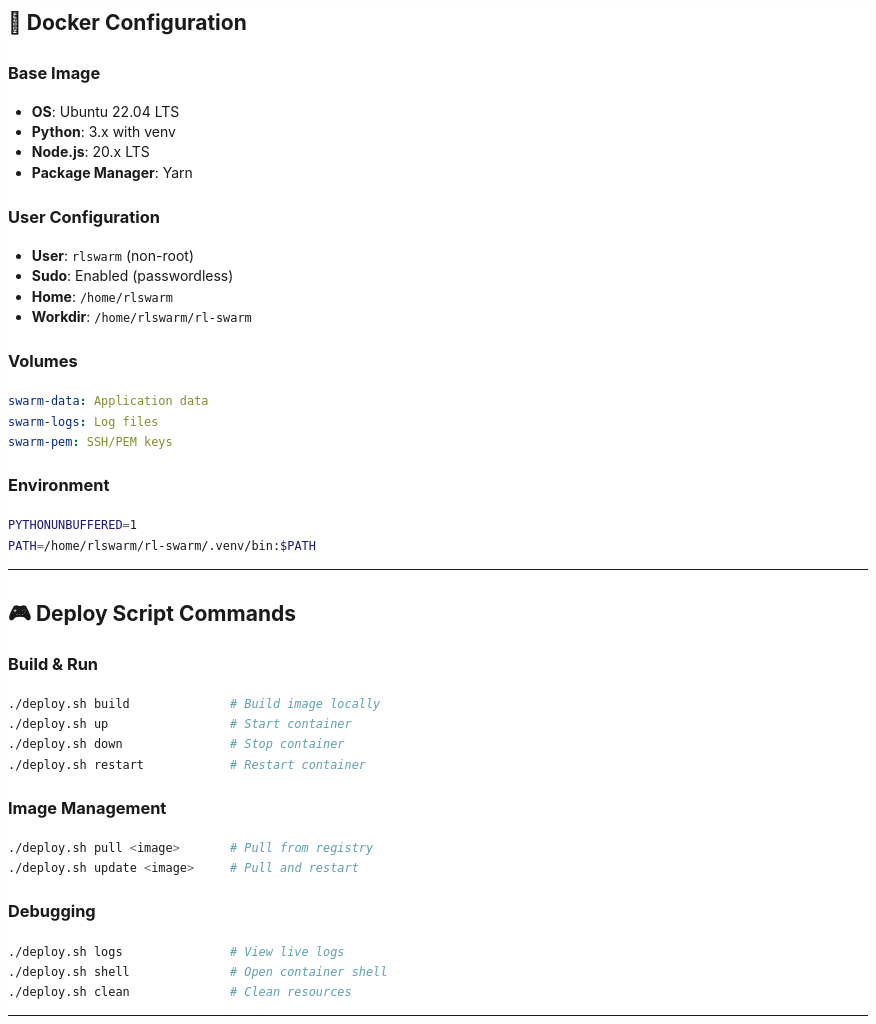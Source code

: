 
## 🐳 Docker Configuration

### Base Image
- **OS**: Ubuntu 22.04 LTS
- **Python**: 3.x with venv
- **Node.js**: 20.x LTS
- **Package Manager**: Yarn

### User Configuration
- **User**: `rlswarm` (non-root)
- **Sudo**: Enabled (passwordless)
- **Home**: `/home/rlswarm`
- **Workdir**: `/home/rlswarm/rl-swarm`

### Volumes
```yaml
swarm-data: Application data
swarm-logs: Log files
swarm-pem: SSH/PEM keys
```

### Environment
```bash
PYTHONUNBUFFERED=1
PATH=/home/rlswarm/rl-swarm/.venv/bin:$PATH
```

---

## 🎮 Deploy Script Commands

### Build & Run
```bash
./deploy.sh build              # Build image locally
./deploy.sh up                 # Start container
./deploy.sh down               # Stop container
./deploy.sh restart            # Restart container
```

### Image Management
```bash
./deploy.sh pull <image>       # Pull from registry
./deploy.sh update <image>     # Pull and restart
```

### Debugging
```bash
./deploy.sh logs               # View live logs
./deploy.sh shell              # Open container shell
./deploy.sh clean              # Clean resources
```

---